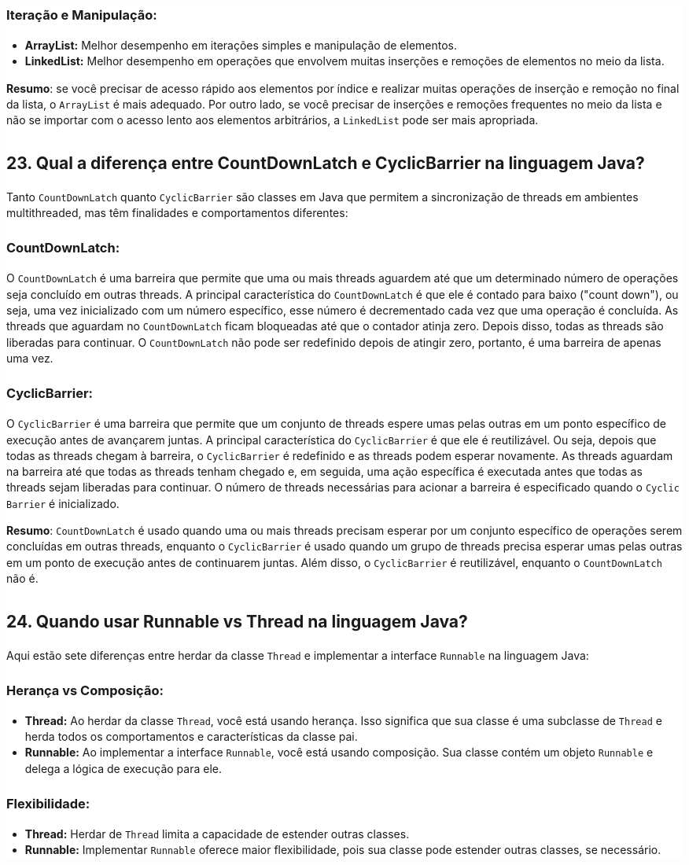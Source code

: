 ### Iteração e Manipulação:
- **ArrayList:** Melhor desempenho em iterações simples e manipulação de elementos.
- **LinkedList:** Melhor desempenho em operações que envolvem muitas inserções e remoções de elementos no meio da lista.

**Resumo**: se você precisar de acesso rápido aos elementos por índice e realizar muitas operações de inserção e remoção no final da lista, o `ArrayList` é mais adequado. Por outro lado, se você precisar de inserções e remoções frequentes no meio da lista e não se importar com o acesso lento aos elementos arbitrários, a `LinkedList` pode ser mais apropriada.

## 23. Qual a diferença entre CountDownLatch e CyclicBarrier na linguagem Java?

Tanto `CountDownLatch` quanto `CyclicBarrier` são classes em Java que permitem a sincronização de threads em ambientes multithreaded, mas têm finalidades e comportamentos diferentes:

### CountDownLatch:
O `CountDownLatch` é uma barreira que permite que uma ou mais threads aguardem até que um determinado número de operações seja concluído em outras threads. A principal característica do `CountDownLatch` é que ele é contado para baixo ("count down"), ou seja, uma vez inicializado com um número específico, esse número é decrementado cada vez que uma operação é concluída. As threads que aguardam no `CountDownLatch` ficam bloqueadas até que o contador atinja zero. Depois disso, todas as threads são liberadas para continuar. O `CountDownLatch` não pode ser redefinido depois de atingir zero, portanto, é uma barreira de apenas uma vez.

### CyclicBarrier:
O `CyclicBarrier` é uma barreira que permite que um conjunto de threads espere umas pelas outras em um ponto específico de execução antes de avançarem juntas. A principal característica do `CyclicBarrier` é que ele é reutilizável. Ou seja, depois que todas as threads chegam à barreira, o `CyclicBarrier` é redefinido e as threads podem esperar novamente. As threads aguardam na barreira até que todas as threads tenham chegado e, em seguida, uma ação específica é executada antes que todas as threads sejam liberadas para continuar. O número de threads necessárias para acionar a barreira é especificado quando o `CyclicBarrier` é inicializado.

**Resumo**: `CountDownLatch` é usado quando uma ou mais threads precisam esperar por um conjunto específico de operações serem concluídas em outras threads, enquanto o `CyclicBarrier` é usado quando um grupo de threads precisa esperar umas pelas outras em um ponto de execução antes de continuarem juntas. Além disso, o `CyclicBarrier` é reutilizável, enquanto o `CountDownLatch` não é.

## 24. Quando usar Runnable vs Thread na linguagem Java?

Aqui estão sete diferenças entre herdar da classe `Thread` e implementar a interface `Runnable` na linguagem Java:

### Herança vs Composição:
- **Thread:** Ao herdar da classe `Thread`, você está usando herança. Isso significa que sua classe é uma subclasse de `Thread` e herda todos os comportamentos e características da classe pai.
- **Runnable:** Ao implementar a interface `Runnable`, você está usando composição. Sua classe contém um objeto `Runnable` e delega a lógica de execução para ele.

### Flexibilidade:
- **Thread:** Herdar de `Thread` limita a capacidade de estender outras classes.
- **Runnable:** Implementar `Runnable` oferece maior flexibilidade, pois sua classe pode estender outras classes, se necessário.
